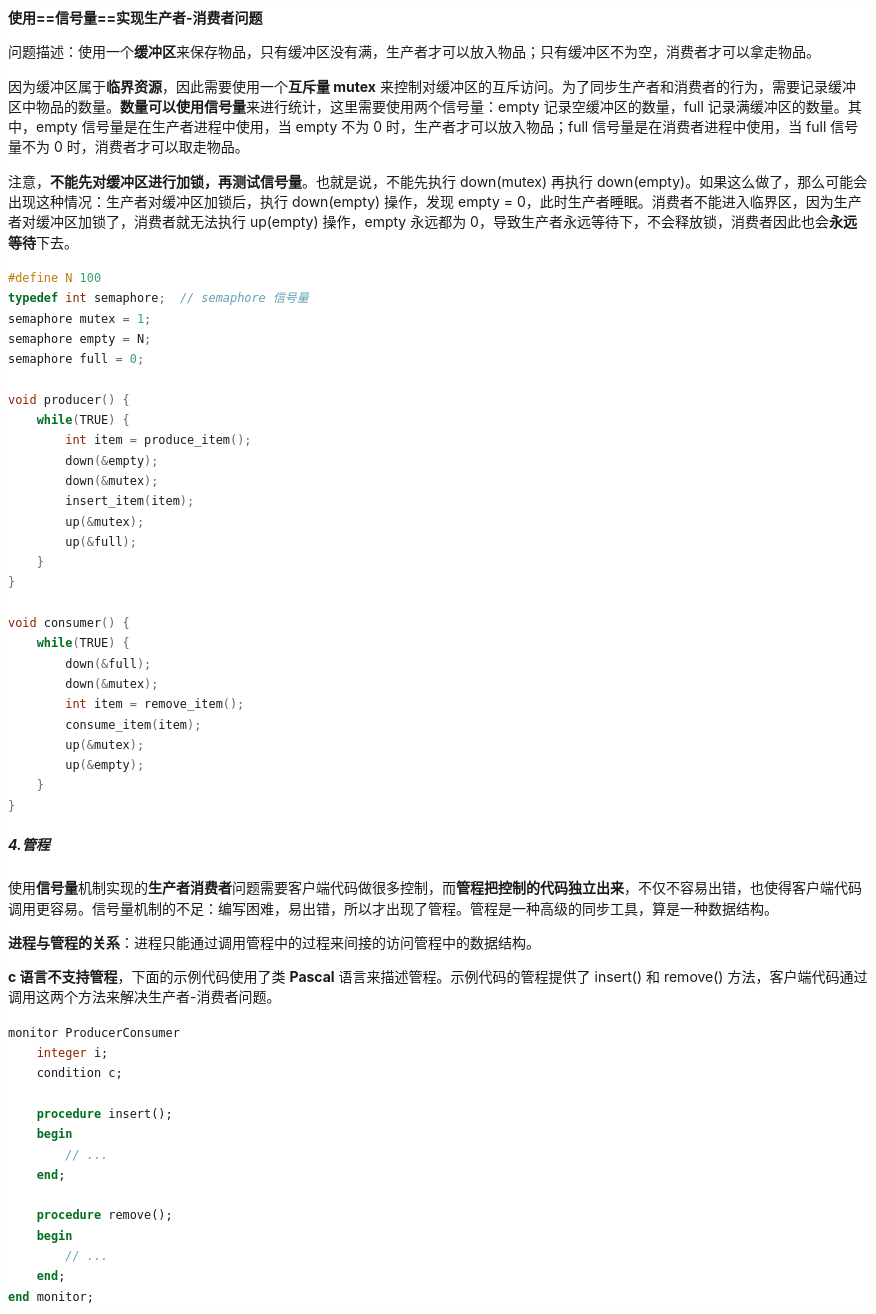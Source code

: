 **使用==信号量==实现生产者-消费者问题**

问题描述：使用一个**缓冲区**来保存物品，只有缓冲区没有满，生产者才可以放入物品；只有缓冲区不为空，消费者才可以拿走物品。

因为缓冲区属于**临界资源**，因此需要使用一个**互斥量 mutex** 来控制对缓冲区的互斥访问。为了同步生产者和消费者的行为，需要记录缓冲区中物品的数量。**数量可以使用信号量**来进行统计，这里需要使用两个信号量：empty 记录空缓冲区的数量，full 记录满缓冲区的数量。其中，empty 信号量是在生产者进程中使用，当 empty 不为 0 时，生产者才可以放入物品；full 信号量是在消费者进程中使用，当 full 信号量不为 0 时，消费者才可以取走物品。

注意，**不能先对缓冲区进行加锁，再测试信号量**。也就是说，不能先执行 down(mutex) 再执行 down(empty)。如果这么做了，那么可能会出现这种情况：生产者对缓冲区加锁后，执行 down(empty) 操作，发现 empty = 0，此时生产者睡眠。消费者不能进入临界区，因为生产者对缓冲区加锁了，消费者就无法执行 up(empty) 操作，empty 永远都为 0，导致生产者永远等待下，不会释放锁，消费者因此也会**永远等待**下去。

```c
#define N 100
typedef int semaphore;	// semaphore 信号量
semaphore mutex = 1;
semaphore empty = N;
semaphore full = 0;

void producer() {
    while(TRUE) {
        int item = produce_item();
        down(&empty);
        down(&mutex);
        insert_item(item);
        up(&mutex);
        up(&full);
    }
}

void consumer() {
    while(TRUE) {
        down(&full);
        down(&mutex);
        int item = remove_item();
        consume_item(item);
        up(&mutex);
        up(&empty);
    }
}
```

##### 4.管程

使用**信号量**机制实现的**生产者消费者**问题需要客户端代码做很多控制，而**管程把控制的代码独立出来**，不仅不容易出错，也使得客户端代码调用更容易。信号量机制的不足：编写困难，易出错，所以才出现了管程。管程是一种高级的同步工具，算是一种数据结构。

**进程与管程的关系**：进程只能通过调用管程中的过程来间接的访问管程中的数据结构。

**c 语言不支持管程**，下面的示例代码使用了类 **Pascal** 语言来描述管程。示例代码的管程提供了 insert() 和 remove() 方法，客户端代码通过调用这两个方法来解决生产者-消费者问题。

```pascal
monitor ProducerConsumer
    integer i;
    condition c;

    procedure insert();
    begin
        // ...
    end;

    procedure remove();
    begin
        // ...
    end;
end monitor;
```
